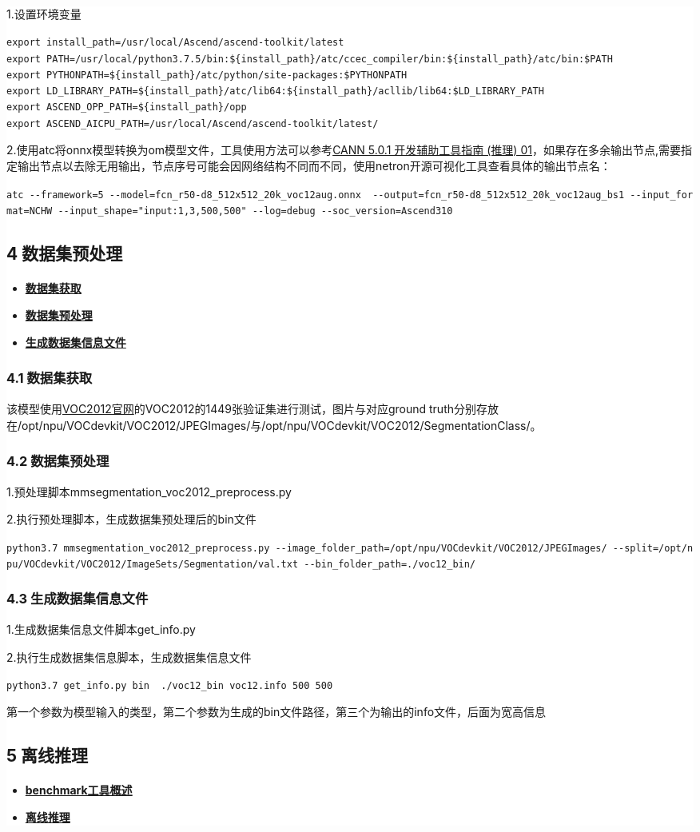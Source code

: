 1.设置环境变量
```shell
export install_path=/usr/local/Ascend/ascend-toolkit/latest
export PATH=/usr/local/python3.7.5/bin:${install_path}/atc/ccec_compiler/bin:${install_path}/atc/bin:$PATH
export PYTHONPATH=${install_path}/atc/python/site-packages:$PYTHONPATH
export LD_LIBRARY_PATH=${install_path}/atc/lib64:${install_path}/acllib/lib64:$LD_LIBRARY_PATH
export ASCEND_OPP_PATH=${install_path}/opp
export ASCEND_AICPU_PATH=/usr/local/Ascend/ascend-toolkit/latest/
```
2.使用atc将onnx模型转换为om模型文件，工具使用方法可以参考[CANN 5.0.1 开发辅助工具指南 (推理) 01](https://support.huawei.com/enterprise/zh/doc/EDOC1100164868?idPath=23710424%7C251366513%7C22892968%7C251168373)，如果存在多余输出节点,需要指定输出节点以去除无用输出，节点序号可能会因网络结构不同而不同，使用netron开源可视化工具查看具体的输出节点名：
```shell
atc --framework=5 --model=fcn_r50-d8_512x512_20k_voc12aug.onnx  --output=fcn_r50-d8_512x512_20k_voc12aug_bs1 --input_format=NCHW --input_shape="input:1,3,500,500" --log=debug --soc_version=Ascend310
```

## 4 数据集预处理

-   **[数据集获取](#41-数据集获取)**  

-   **[数据集预处理](#42-数据集预处理)**  

-   **[生成数据集信息文件](#43-生成数据集信息文件)**  

### 4.1 数据集获取
该模型使用[VOC2012官网](http://host.robots.ox.ac.uk/pascal/VOC/voc2012/index.html)的VOC2012的1449张验证集进行测试，图片与对应ground truth分别存放在/opt/npu/VOCdevkit/VOC2012/JPEGImages/与/opt/npu/VOCdevkit/VOC2012/SegmentationClass/。

### 4.2 数据集预处理
1.预处理脚本mmsegmentation_voc2012_preprocess.py

2.执行预处理脚本，生成数据集预处理后的bin文件
```shell
python3.7 mmsegmentation_voc2012_preprocess.py --image_folder_path=/opt/npu/VOCdevkit/VOC2012/JPEGImages/ --split=/opt/npu/VOCdevkit/VOC2012/ImageSets/Segmentation/val.txt --bin_folder_path=./voc12_bin/
```
### 4.3 生成数据集信息文件
1.生成数据集信息文件脚本get_info.py

2.执行生成数据集信息脚本，生成数据集信息文件
```shell
python3.7 get_info.py bin  ./voc12_bin voc12.info 500 500
```
第一个参数为模型输入的类型，第二个参数为生成的bin文件路径，第三个为输出的info文件，后面为宽高信息
## 5 离线推理

-   **[benchmark工具概述](#51-benchmark工具概述)**  

-   **[离线推理](#52-离线推理)**  
